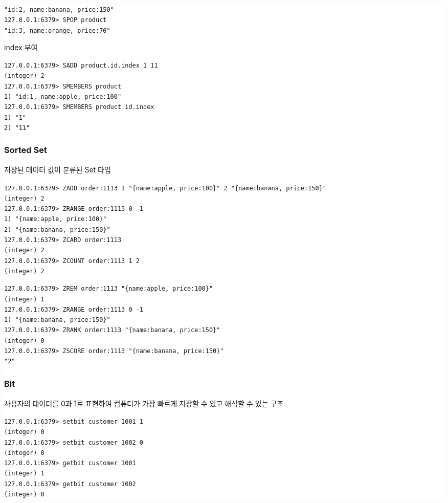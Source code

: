 ```
"id:2, name:banana, price:150"
127.0.0.1:6379> SPOP product
"id:3, name:orange, price:70"
```
index 부여
```
127.0.0.1:6379> SADD product.id.index 1 11
(integer) 2
127.0.0.1:6379> SMEMBERS product
1) "id:1, name:apple, price:100"
127.0.0.1:6379> SMEMBERS product.id.index
1) "1"
2) "11"
```

### Sorted Set
저장된 데이터 값이 분류된 Set 타입
```
127.0.0.1:6379> ZADD order:1113 1 "{name:apple, price:100}" 2 "{name:banana, price:150}"
(integer) 2
127.0.0.1:6379> ZRANGE order:1113 0 -1
1) "{name:apple, price:100}"
2) "{name:banana, price:150}"
127.0.0.1:6379> ZCARD order:1113
(integer) 2
127.0.0.1:6379> ZCOUNT order:1113 1 2
(integer) 2
```
```
127.0.0.1:6379> ZREM order:1113 "{name:apple, price:100}"
(integer) 1
127.0.0.1:6379> ZRANGE order:1113 0 -1
1) "{name:banana, price:150}"
127.0.0.1:6379> ZRANK order:1113 "{name:banana, price:150}"
(integer) 0
127.0.0.1:6379> ZSCORE order:1113 "{name:banana, price:150}"
"2"
```

### Bit
사용자의 데이터를 0과 1로 표현하여 컴퓨터가 가장 빠르게 저장할 수 있고 해석할 수 있는 구조
```
127.0.0.1:6379> setbit customer 1001 1
(integer) 0
127.0.0.1:6379> setbit customer 1002 0
(integer) 0
127.0.0.1:6379> getbit customer 1001
(integer) 1
127.0.0.1:6379> getbit customer 1002
(integer) 0
```
